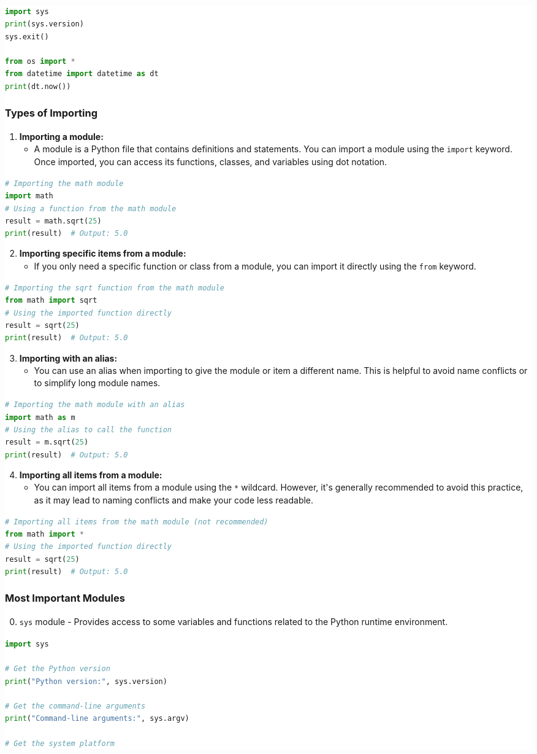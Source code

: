 ```python
import sys
print(sys.version)
sys.exit()

from os import *
from datetime import datetime as dt
print(dt.now())
```
### Types of Importing
1. **Importing a module:**
	- A module is a Python file that contains definitions and statements. You can import a module using the `import` keyword. Once imported, you can access its functions, classes, and variables using dot notation.
```python
# Importing the math module
import math  
# Using a function from the math module 
result = math.sqrt(25) 
print(result)  # Output: 5.0
```
2. **Importing specific items from a module:**
	- If you only need a specific function or class from a module, you can import it directly using the `from` keyword.
```python
# Importing the sqrt function from the math module 
from math import sqrt  
# Using the imported function directly 
result = sqrt(25) 
print(result)  # Output: 5.0
```
3. **Importing with an alias:**
	- You can use an alias when importing to give the module or item a different name. This is helpful to avoid name conflicts or to simplify long module names.
```python
# Importing the math module with an alias 
import math as m  
# Using the alias to call the function 
result = m.sqrt(25) 
print(result)  # Output: 5.0
```
4. **Importing all items from a module:**
	- You can import all items from a module using the `*` wildcard. However, it's generally recommended to avoid this practice, as it may lead to naming conflicts and make your code less readable.
```python
# Importing all items from the math module (not recommended) 
from math import *  
# Using the imported function directly 
result = sqrt(25) 
print(result)  # Output: 5.0
```

### Most Important Modules
0. `sys` module - Provides access to some variables and functions related to the Python runtime environment.
```python
import sys  

# Get the Python version 
print("Python version:", sys.version)  

# Get the command-line arguments 
print("Command-line arguments:", sys.argv)  

# Get the system platform 
```
